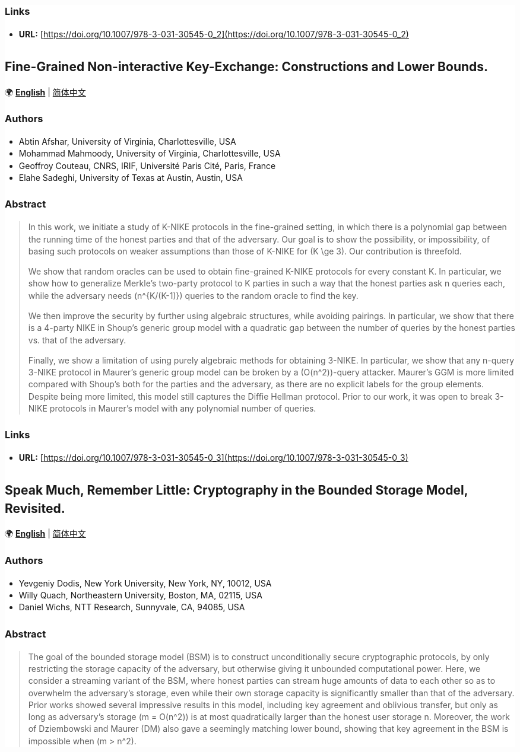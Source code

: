 ### Links
- **URL:** [https://doi.org/10.1007/978-3-031-30545-0_2](https://doi.org/10.1007/978-3-031-30545-0_2)
## Fine-Grained Non-interactive Key-Exchange: Constructions and Lower Bounds.
🌍 **[English](../../../docs/en/Eurocrypt/Eurocrypt[2023-1].md#fine-grained-non-interactive-key-exchange-constructions-and-lower-bounds)** | [简体中文](../../../docs/zh-CN/Eurocrypt/Eurocrypt[2023-1].md#fine-grained-non-interactive-key-exchange-constructions-and-lower-bounds)
### Authors
* Abtin Afshar, University of Virginia, Charlottesville, USA
* Mohammad Mahmoody, University of Virginia, Charlottesville, USA
* Geoffroy Couteau, CNRS, IRIF, Université Paris Cité, Paris, France
* Elahe Sadeghi, University of Texas at Austin, Austin, USA
### Abstract
> In this work, we initiate a study of K-NIKE protocols in the fine-grained setting, in which there is a polynomial gap between the running time of the honest parties and that of the adversary. Our goal is to show the possibility, or impossibility, of basing such protocols on weaker assumptions than those of K-NIKE for \(K \ge 3\). Our contribution is threefold.
> 
> We show that random oracles can be used to obtain fine-grained K-NIKE protocols for every constant K. In particular, we show how to generalize Merkle’s two-party protocol to K parties in such a way that the honest parties ask n queries each, while the adversary needs \(n^{K/(K-1)}\) queries to the random oracle to find the key.
> 
> We then improve the security by further using algebraic structures, while avoiding pairings. In particular, we show that there is a 4-party NIKE in Shoup’s generic group model with a quadratic gap between the number of queries by the honest parties vs. that of the adversary.
> 
> Finally, we show a limitation of using purely algebraic methods for obtaining 3-NIKE. In particular, we show that any n-query 3-NIKE protocol in Maurer’s generic group model can be broken by a \(O(n^2)\)-query attacker. Maurer’s GGM is more limited compared with Shoup’s both for the parties and the adversary, as there are no explicit labels for the group elements. Despite being more limited, this model still captures the Diffie Hellman protocol. Prior to our work, it was open to break 3-NIKE protocols in Maurer’s model with any polynomial number of queries.

### Links
- **URL:** [https://doi.org/10.1007/978-3-031-30545-0_3](https://doi.org/10.1007/978-3-031-30545-0_3)
## Speak Much, Remember Little: Cryptography in the Bounded Storage Model, Revisited.
🌍 **[English](../../../docs/en/Eurocrypt/Eurocrypt[2023-1].md#speak-much-remember-little-cryptography-in-the-bounded-storage-model-revisited)** | [简体中文](../../../docs/zh-CN/Eurocrypt/Eurocrypt[2023-1].md#speak-much-remember-little-cryptography-in-the-bounded-storage-model-revisited)
### Authors
* Yevgeniy Dodis, New York University, New York, NY, 10012, USA
* Willy Quach, Northeastern University, Boston, MA, 02115, USA
* Daniel Wichs, NTT Research, Sunnyvale, CA, 94085, USA
### Abstract
> The goal of the bounded storage model (BSM) is to construct unconditionally secure cryptographic protocols, by only restricting the storage capacity of the adversary, but otherwise giving it unbounded computational power. Here, we consider a streaming variant of the BSM, where honest parties can stream huge amounts of data to each other so as to overwhelm the adversary’s storage, even while their own storage capacity is significantly smaller than that of the adversary. Prior works showed several impressive results in this model, including key agreement and oblivious transfer, but only as long as adversary’s storage \(m = O(n^2)\) is at most quadratically larger than the honest user storage n. Moreover, the work of Dziembowski and Maurer (DM) also gave a seemingly matching lower bound, showing that key agreement in the BSM is impossible when \(m > n^2\).
> 